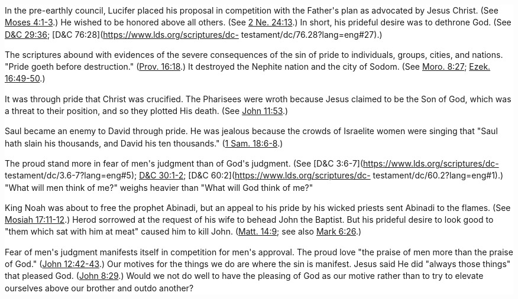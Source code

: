 In the pre-earthly council, Lucifer placed his proposal in competition with
the Father's plan as advocated by Jesus Christ. (See [Moses
4:1-3](https://www.lds.org/scriptures/pgp/moses/4.1-3?lang=eng#0).) He wished
to be honored above all others. (See [2 Ne.
24:13](https://www.lds.org/scriptures/bofm/2-ne/24.13?lang=eng#12).) In short,
his prideful desire was to dethrone God. (See [D&amp;C
29:36](https://www.lds.org/scriptures/dc-testament/dc/29.36?lang=eng#35);
[D&amp;C 76:28](https://www.lds.org/scriptures/dc-
testament/dc/76.28?lang=eng#27).)

The scriptures abound with evidences of the severe consequences of the sin of
pride to individuals, groups, cities, and nations. "Pride goeth before
destruction." ([Prov.
16:18](https://www.lds.org/scriptures/ot/prov/16.18?lang=eng#17).) It
destroyed the Nephite nation and the city of Sodom. (See [Moro.
8:27](https://www.lds.org/scriptures/bofm/moro/8.27?lang=eng#26); [Ezek.
16:49-50](https://www.lds.org/scriptures/ot/ezek/16.49-50?lang=eng#48).)

It was through pride that Christ was crucified. The Pharisees were wroth
because Jesus claimed to be the Son of God, which was a threat to their
position, and so they plotted His death. (See [John
11:53](https://www.lds.org/scriptures/nt/john/11.53?lang=eng#52).)

Saul became an enemy to David through pride. He was jealous because the crowds
of Israelite women were singing that "Saul hath slain his thousands, and David
his ten thousands." ([1 Sam.
18:6-8](https://www.lds.org/scriptures/ot/1-sam/18.6-8?lang=eng#5).)

The proud stand more in fear of men's judgment than of God's judgment. (See
[D&amp;C 3:6-7](https://www.lds.org/scriptures/dc-
testament/dc/3.6-7?lang=eng#5); [D&amp;C
30:1-2](https://www.lds.org/scriptures/dc-testament/dc/30.1-2?lang=eng#0);
[D&amp;C 60:2](https://www.lds.org/scriptures/dc-
testament/dc/60.2?lang=eng#1).) "What will men think of me?" weighs heavier
than "What will God think of me?"

King Noah was about to free the prophet Abinadi, but an appeal to his pride by
his wicked priests sent Abinadi to the flames. (See [Mosiah
17:11-12](https://www.lds.org/scriptures/bofm/mosiah/17.11-12?lang=eng#10).)
Herod sorrowed at the request of his wife to behead John the Baptist. But his
prideful desire to look good to "them which sat with him at meat" caused him
to kill John. ([Matt.
14:9](https://www.lds.org/scriptures/nt/matt/14.9?lang=eng#8); see also [Mark
6:26](https://www.lds.org/scriptures/nt/mark/6.26?lang=eng#25).)

Fear of men's judgment manifests itself in competition for men's approval. The
proud love "the praise of men more than the praise of God." ([John
12:42-43](https://www.lds.org/scriptures/nt/john/12.42-43?lang=eng#41).) Our
motives for the things we do are where the sin is manifest. Jesus said He did
"always those things" that pleased God. ([John
8:29](https://www.lds.org/scriptures/nt/john/8.29?lang=eng#28).) Would we not
do well to have the pleasing of God as our motive rather than to try to
elevate ourselves above our brother and outdo another?
